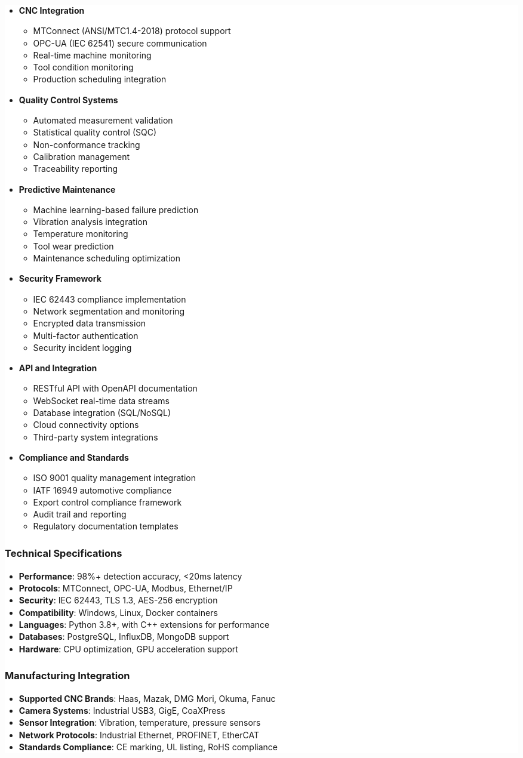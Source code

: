 - **CNC Integration**
  - MTConnect (ANSI/MTC1.4-2018) protocol support
  - OPC-UA (IEC 62541) secure communication
  - Real-time machine monitoring
  - Tool condition monitoring
  - Production scheduling integration

- **Quality Control Systems**
  - Automated measurement validation
  - Statistical quality control (SQC)
  - Non-conformance tracking
  - Calibration management
  - Traceability reporting

- **Predictive Maintenance**
  - Machine learning-based failure prediction
  - Vibration analysis integration
  - Temperature monitoring
  - Tool wear prediction
  - Maintenance scheduling optimization

- **Security Framework**
  - IEC 62443 compliance implementation
  - Network segmentation and monitoring
  - Encrypted data transmission
  - Multi-factor authentication
  - Security incident logging

- **API and Integration**
  - RESTful API with OpenAPI documentation
  - WebSocket real-time data streams
  - Database integration (SQL/NoSQL)
  - Cloud connectivity options
  - Third-party system integrations

- **Compliance and Standards**
  - ISO 9001 quality management integration
  - IATF 16949 automotive compliance
  - Export control compliance framework
  - Audit trail and reporting
  - Regulatory documentation templates

### Technical Specifications
- **Performance**: 98%+ detection accuracy, <20ms latency
- **Protocols**: MTConnect, OPC-UA, Modbus, Ethernet/IP
- **Security**: IEC 62443, TLS 1.3, AES-256 encryption
- **Compatibility**: Windows, Linux, Docker containers
- **Languages**: Python 3.8+, with C++ extensions for performance
- **Databases**: PostgreSQL, InfluxDB, MongoDB support
- **Hardware**: CPU optimization, GPU acceleration support

### Manufacturing Integration
- **Supported CNC Brands**: Haas, Mazak, DMG Mori, Okuma, Fanuc
- **Camera Systems**: Industrial USB3, GigE, CoaXPress
- **Sensor Integration**: Vibration, temperature, pressure sensors
- **Network Protocols**: Industrial Ethernet, PROFINET, EtherCAT
- **Standards Compliance**: CE marking, UL listing, RoHS compliance
